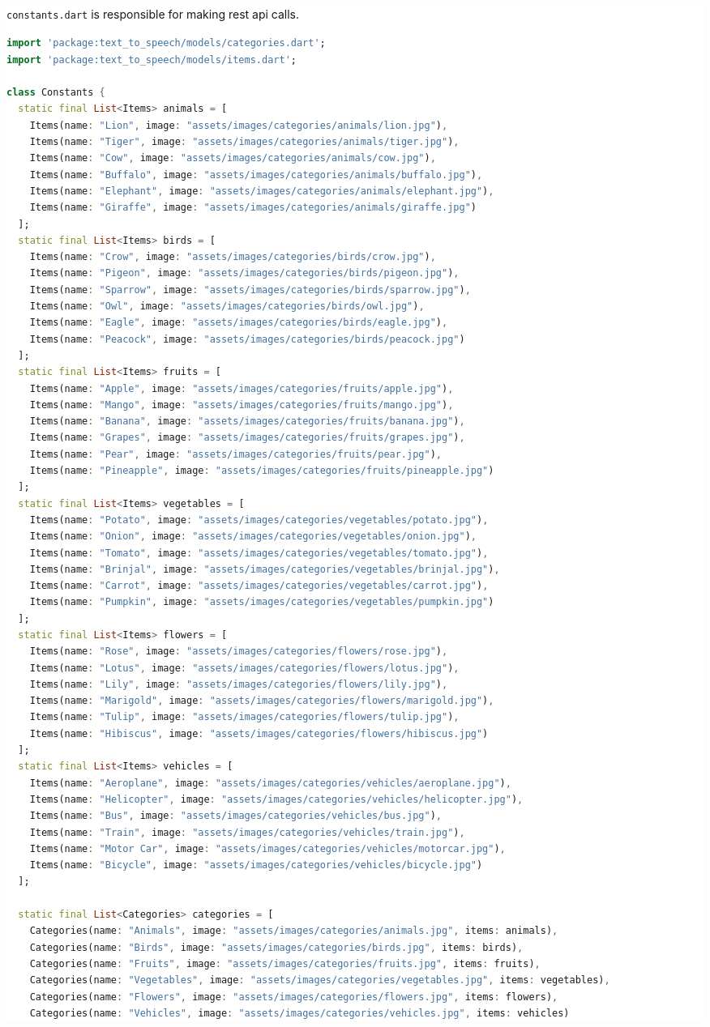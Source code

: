 `constants.dart` is responsible for making rest api calls.

```dart
import 'package:text_to_speech/models/categories.dart';
import 'package:text_to_speech/models/items.dart';

class Constants {
  static final List<Items> animals = [
    Items(name: "Lion", image: "assets/images/categories/animals/lion.jpg"),
    Items(name: "Tiger", image: "assets/images/categories/animals/tiger.jpg"),
    Items(name: "Cow", image: "assets/images/categories/animals/cow.jpg"),
    Items(name: "Buffalo", image: "assets/images/categories/animals/buffalo.jpg"),
    Items(name: "Elephant", image: "assets/images/categories/animals/elephant.jpg"),
    Items(name: "Giraffe", image: "assets/images/categories/animals/giraffe.jpg")
  ];
  static final List<Items> birds = [
    Items(name: "Crow", image: "assets/images/categories/birds/crow.jpg"),
    Items(name: "Pigeon", image: "assets/images/categories/birds/pigeon.jpg"),
    Items(name: "Sparrow", image: "assets/images/categories/birds/sparrow.jpg"),
    Items(name: "Owl", image: "assets/images/categories/birds/owl.jpg"),
    Items(name: "Eagle", image: "assets/images/categories/birds/eagle.jpg"),
    Items(name: "Peacock", image: "assets/images/categories/birds/peacock.jpg")
  ];
  static final List<Items> fruits = [
    Items(name: "Apple", image: "assets/images/categories/fruits/apple.jpg"),
    Items(name: "Mango", image: "assets/images/categories/fruits/mango.jpg"),
    Items(name: "Banana", image: "assets/images/categories/fruits/banana.jpg"),
    Items(name: "Grapes", image: "assets/images/categories/fruits/grapes.jpg"),
    Items(name: "Pear", image: "assets/images/categories/fruits/pear.jpg"),
    Items(name: "Pineapple", image: "assets/images/categories/fruits/pineapple.jpg")
  ];
  static final List<Items> vegetables = [
    Items(name: "Potato", image: "assets/images/categories/vegetables/potato.jpg"),
    Items(name: "Onion", image: "assets/images/categories/vegetables/onion.jpg"),
    Items(name: "Tomato", image: "assets/images/categories/vegetables/tomato.jpg"),
    Items(name: "Brinjal", image: "assets/images/categories/vegetables/brinjal.jpg"),
    Items(name: "Carrot", image: "assets/images/categories/vegetables/carrot.jpg"),
    Items(name: "Pumpkin", image: "assets/images/categories/vegetables/pumpkin.jpg")
  ];
  static final List<Items> flowers = [
    Items(name: "Rose", image: "assets/images/categories/flowers/rose.jpg"),
    Items(name: "Lotus", image: "assets/images/categories/flowers/lotus.jpg"),
    Items(name: "Lily", image: "assets/images/categories/flowers/lily.jpg"),
    Items(name: "Marigold", image: "assets/images/categories/flowers/marigold.jpg"),
    Items(name: "Tulip", image: "assets/images/categories/flowers/tulip.jpg"),
    Items(name: "Hibiscus", image: "assets/images/categories/flowers/hibiscus.jpg")
  ];
  static final List<Items> vehicles = [
    Items(name: "Aeroplane", image: "assets/images/categories/vehicles/aeroplane.jpg"),
    Items(name: "Helicopter", image: "assets/images/categories/vehicles/helicopter.jpg"),
    Items(name: "Bus", image: "assets/images/categories/vehicles/bus.jpg"),
    Items(name: "Train", image: "assets/images/categories/vehicles/train.jpg"),
    Items(name: "Motor Car", image: "assets/images/categories/vehicles/motorcar.jpg"),
    Items(name: "Bicycle", image: "assets/images/categories/vehicles/bicycle.jpg")
  ];

  static final List<Categories> categories = [
    Categories(name: "Animals", image: "assets/images/categories/animals.jpg", items: animals),
    Categories(name: "Birds", image: "assets/images/categories/birds.jpg", items: birds),
    Categories(name: "Fruits", image: "assets/images/categories/fruits.jpg", items: fruits),
    Categories(name: "Vegetables", image: "assets/images/categories/vegetables.jpg", items: vegetables),
    Categories(name: "Flowers", image: "assets/images/categories/flowers.jpg", items: flowers),
    Categories(name: "Vehicles", image: "assets/images/categories/vehicles.jpg", items: vehicles)
```